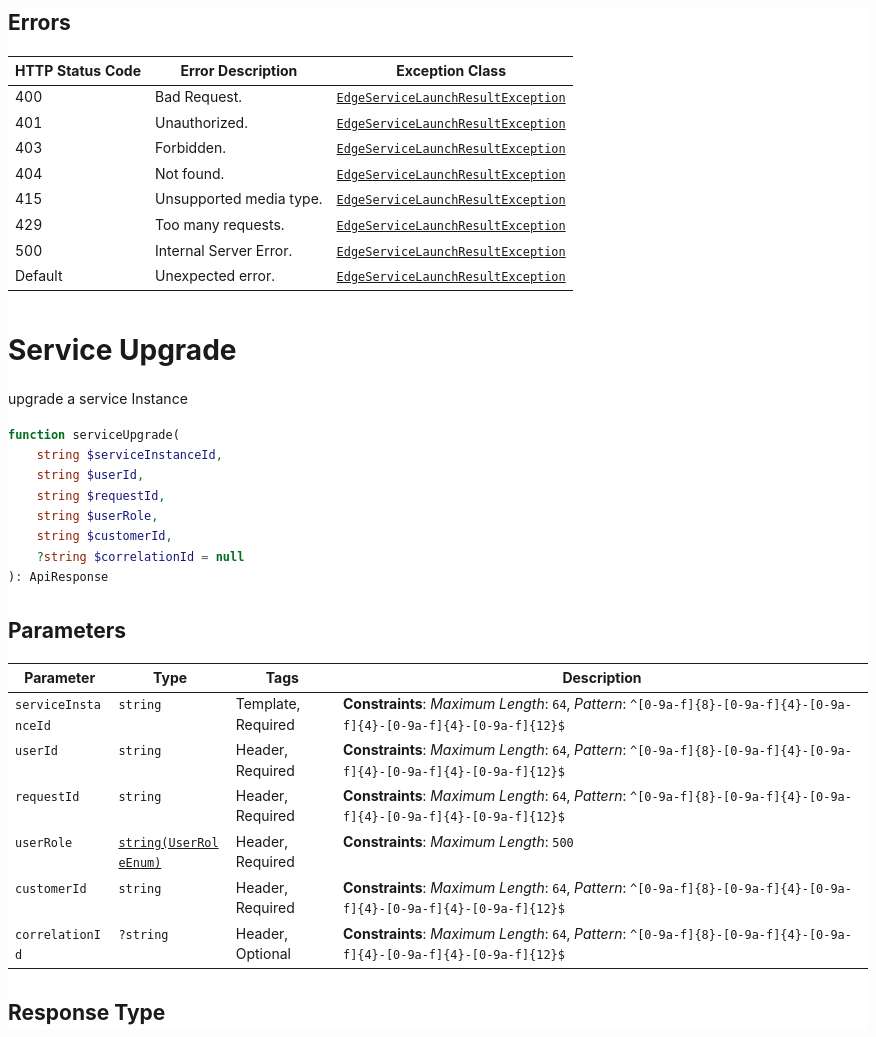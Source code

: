 ## Errors

| HTTP Status Code | Error Description | Exception Class |
|  --- | --- | --- |
| 400 | Bad Request. | [`EdgeServiceLaunchResultException`](../../doc/models/edge-service-launch-result-exception.md) |
| 401 | Unauthorized. | [`EdgeServiceLaunchResultException`](../../doc/models/edge-service-launch-result-exception.md) |
| 403 | Forbidden. | [`EdgeServiceLaunchResultException`](../../doc/models/edge-service-launch-result-exception.md) |
| 404 | Not found. | [`EdgeServiceLaunchResultException`](../../doc/models/edge-service-launch-result-exception.md) |
| 415 | Unsupported media type. | [`EdgeServiceLaunchResultException`](../../doc/models/edge-service-launch-result-exception.md) |
| 429 | Too many requests. | [`EdgeServiceLaunchResultException`](../../doc/models/edge-service-launch-result-exception.md) |
| 500 | Internal Server Error. | [`EdgeServiceLaunchResultException`](../../doc/models/edge-service-launch-result-exception.md) |
| Default | Unexpected error. | [`EdgeServiceLaunchResultException`](../../doc/models/edge-service-launch-result-exception.md) |


# Service Upgrade

upgrade a service Instance

```php
function serviceUpgrade(
    string $serviceInstanceId,
    string $userId,
    string $requestId,
    string $userRole,
    string $customerId,
    ?string $correlationId = null
): ApiResponse
```

## Parameters

| Parameter | Type | Tags | Description |
|  --- | --- | --- | --- |
| `serviceInstanceId` | `string` | Template, Required | **Constraints**: *Maximum Length*: `64`, *Pattern*: `^[0-9a-f]{8}-[0-9a-f]{4}-[0-9a-f]{4}-[0-9a-f]{4}-[0-9a-f]{12}$` |
| `userId` | `string` | Header, Required | **Constraints**: *Maximum Length*: `64`, *Pattern*: `^[0-9a-f]{8}-[0-9a-f]{4}-[0-9a-f]{4}-[0-9a-f]{4}-[0-9a-f]{12}$` |
| `requestId` | `string` | Header, Required | **Constraints**: *Maximum Length*: `64`, *Pattern*: `^[0-9a-f]{8}-[0-9a-f]{4}-[0-9a-f]{4}-[0-9a-f]{4}-[0-9a-f]{12}$` |
| `userRole` | [`string(UserRoleEnum)`](../../doc/models/user-role-enum.md) | Header, Required | **Constraints**: *Maximum Length*: `500` |
| `customerId` | `string` | Header, Required | **Constraints**: *Maximum Length*: `64`, *Pattern*: `^[0-9a-f]{8}-[0-9a-f]{4}-[0-9a-f]{4}-[0-9a-f]{4}-[0-9a-f]{12}$` |
| `correlationId` | `?string` | Header, Optional | **Constraints**: *Maximum Length*: `64`, *Pattern*: `^[0-9a-f]{8}-[0-9a-f]{4}-[0-9a-f]{4}-[0-9a-f]{4}-[0-9a-f]{12}$` |

## Response Type
